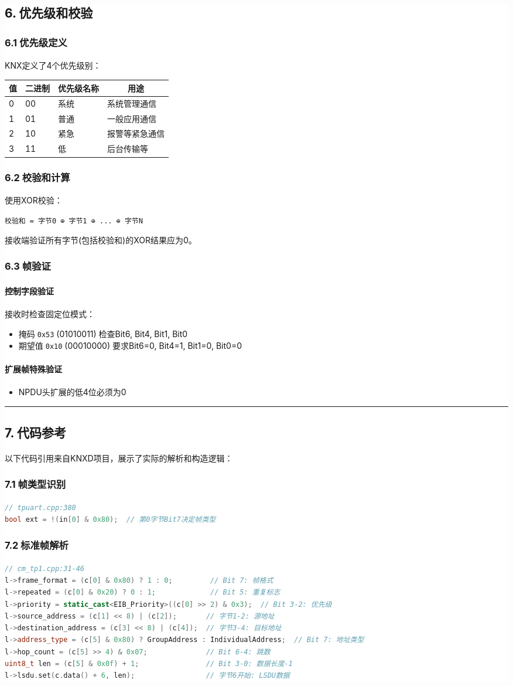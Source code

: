 ## 6. 优先级和校验

### 6.1 优先级定义

KNX定义了4个优先级别：

| 值  | 二进制 | 优先级名称 | 用途           |
|-----|--------|-----------|----------------|
| 0   | 00     | 系统      | 系统管理通信   |
| 1   | 01     | 普通      | 一般应用通信   |
| 2   | 10     | 紧急      | 报警等紧急通信 |
| 3   | 11     | 低        | 后台传输等     |

### 6.2 校验和计算

使用XOR校验：
```
校验和 = 字节0 ⊕ 字节1 ⊕ ... ⊕ 字节N
```

接收端验证所有字节(包括校验和)的XOR结果应为0。

### 6.3 帧验证

#### 控制字段验证
接收时检查固定位模式：
- 掩码 `0x53` (01010011) 检查Bit6, Bit4, Bit1, Bit0
- 期望值 `0x10` (00010000) 要求Bit6=0, Bit4=1, Bit1=0, Bit0=0

#### 扩展帧特殊验证
- NPDU头扩展的低4位必须为0

---

## 7. 代码参考

以下代码引用来自KNXD项目，展示了实际的解析和构造逻辑：

### 7.1 帧类型识别
```cpp
// tpuart.cpp:380
bool ext = !(in[0] & 0x80);  // 第0字节Bit7决定帧类型
```

### 7.2 标准帧解析
```cpp
// cm_tp1.cpp:31-46
l->frame_format = (c[0] & 0x80) ? 1 : 0;         // Bit 7: 帧格式
l->repeated = (c[0] & 0x20) ? 0 : 1;             // Bit 5: 重复标志  
l->priority = static_cast<EIB_Priority>((c[0] >> 2) & 0x3);  // Bit 3-2: 优先级
l->source_address = (c[1] << 8) | (c[2]);       // 字节1-2: 源地址
l->destination_address = (c[3] << 8) | (c[4]);  // 字节3-4: 目标地址
l->address_type = (c[5] & 0x80) ? GroupAddress : IndividualAddress;  // Bit 7: 地址类型
l->hop_count = (c[5] >> 4) & 0x07;              // Bit 6-4: 跳数
uint8_t len = (c[5] & 0x0f) + 1;                // Bit 3-0: 数据长度-1
l->lsdu.set(c.data() + 6, len);                 // 字节6开始: LSDU数据
```

